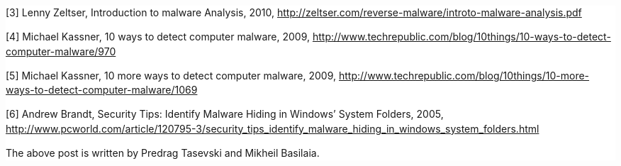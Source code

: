 </p>

[3] Lenny Zeltser, Introduction to malware Analysis, 2010,
<http://zeltser.com/reverse-malware/introto-malware-analysis.pdf>

</p>

[4] Michael Kassner, 10 ways to detect computer malware, 2009,
<http://www.techrepublic.com/blog/10things/10-ways-to-detect-computer-malware/970>

</p>

[5] Michael Kassner, 10 more ways to detect computer malware, 2009,
<http://www.techrepublic.com/blog/10things/10-more-ways-to-detect-computer-malware/1069>

</p>

[6] Andrew Brandt, Security Tips: Identify Malware Hiding in Windows’
System Folders, 2005,
<http://www.pcworld.com/article/120795-3/security_tips_identify_malware_hiding_in_windows_system_folders.html>

</p>

The above post is written by Predrag Tasevski and Mikheil Basilaia.

</p>

